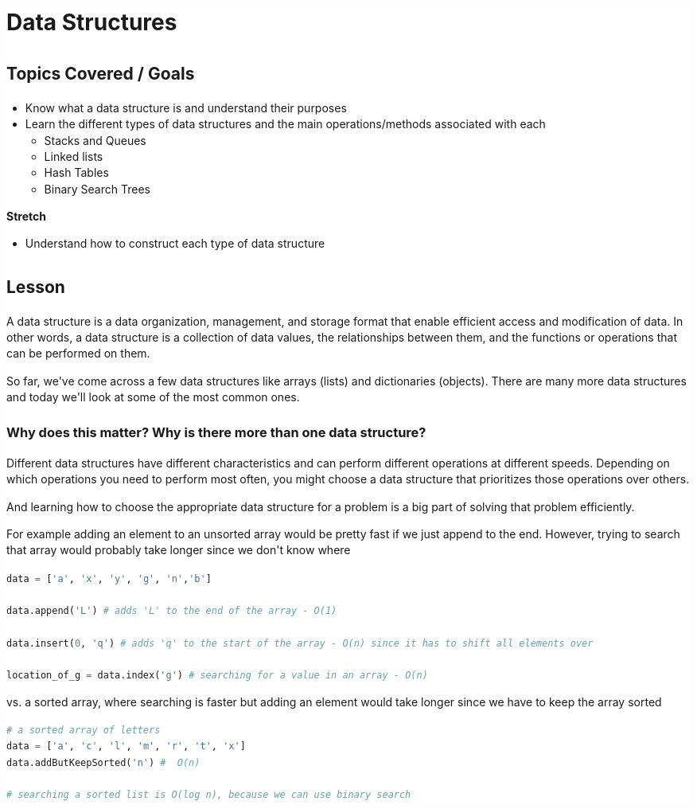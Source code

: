 # Data Structures


## Topics Covered / Goals
- Know what a data structure is and understand their purposes
- Learn the different types of data structures and the main operations/methods associated with each
    - Stacks and Queues 
    - Linked lists
    - Hash Tables
    - Binary Search Trees

**Stretch**
- Understand how to construct each type of data structure

## Lesson
A data structure is a data organization, management, and storage format that enable efficient access and modification of data. In other words, a data structure is a collection of data values, the relationships between them, and the functions or operations that can be performed on them. 

So far, we've come across a few data structures like arrays (lists) and dictionaries (objects). There are many more data structures and today we'll look at some of the most common ones. 

### Why does this matter? Why is there more than one data structure?

Different data structures have different characteristics and can perform different operations at different speeds. Depending on which operations you need to perform most often, you might choose a data structure that prioritizes those operations over others. 

And learning how to choose the appropriate data structure for a problem is a big part of solving that problem efficiently.


For example adding an element to an unsorted array would be pretty fast if we just append to the end. However, trying to search that array would probably take longer since we don't know where 

```py
data = ['a', 'x', 'y', 'g', 'n','b']

data.append('L') # adds 'L' to the end of the array - O(1)

data.insert(0, 'q') # adds 'q' to the start of the array - O(n) since it has to shift all elements over

location_of_g = data.index('g') # searching for a value in an array - O(n)
```
vs. a sorted array, where searching is faster but adding an element would take longer since we have to keep the array sorted

```py
# a sorted array of letters
data = ['a', 'c', 'l', 'm', 'r', 't', 'x']
data.addButKeepSorted('n') #  O(n)

# searching a sorted list is O(log n), because we can use binary search
```
